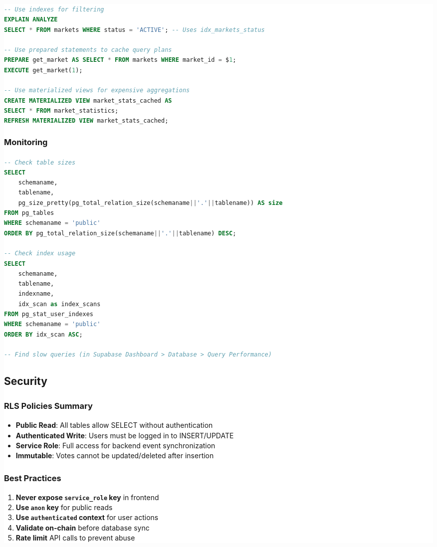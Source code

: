 ```sql
-- Use indexes for filtering
EXPLAIN ANALYZE
SELECT * FROM markets WHERE status = 'ACTIVE'; -- Uses idx_markets_status

-- Use prepared statements to cache query plans
PREPARE get_market AS SELECT * FROM markets WHERE market_id = $1;
EXECUTE get_market(1);

-- Use materialized views for expensive aggregations
CREATE MATERIALIZED VIEW market_stats_cached AS
SELECT * FROM market_statistics;
REFRESH MATERIALIZED VIEW market_stats_cached;
```

### Monitoring

```sql
-- Check table sizes
SELECT
    schemaname,
    tablename,
    pg_size_pretty(pg_total_relation_size(schemaname||'.'||tablename)) AS size
FROM pg_tables
WHERE schemaname = 'public'
ORDER BY pg_total_relation_size(schemaname||'.'||tablename) DESC;

-- Check index usage
SELECT
    schemaname,
    tablename,
    indexname,
    idx_scan as index_scans
FROM pg_stat_user_indexes
WHERE schemaname = 'public'
ORDER BY idx_scan ASC;

-- Find slow queries (in Supabase Dashboard > Database > Query Performance)
```

## Security

### RLS Policies Summary

- **Public Read**: All tables allow SELECT without authentication
- **Authenticated Write**: Users must be logged in to INSERT/UPDATE
- **Service Role**: Full access for backend event synchronization
- **Immutable**: Votes cannot be updated/deleted after insertion

### Best Practices

1. **Never expose `service_role` key** in frontend
2. **Use `anon` key** for public reads
3. **Use `authenticated` context** for user actions
4. **Validate on-chain** before database sync
5. **Rate limit** API calls to prevent abuse
